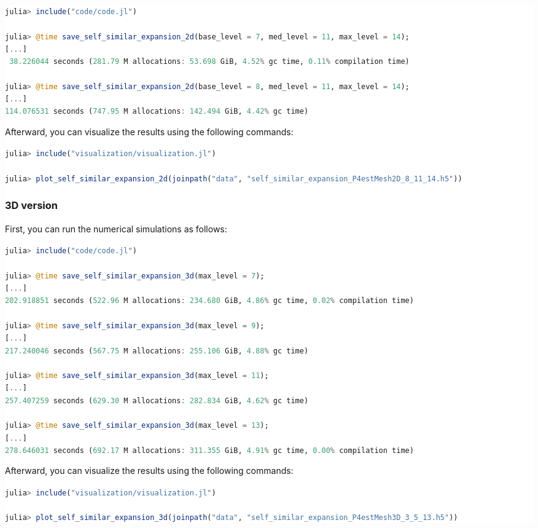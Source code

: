 ```julia
julia> include("code/code.jl")

julia> @time save_self_similar_expansion_2d(base_level = 7, med_level = 11, max_level = 14);
[...]
 38.226044 seconds (281.79 M allocations: 53.698 GiB, 4.52% gc time, 0.11% compilation time)

julia> @time save_self_similar_expansion_2d(base_level = 8, med_level = 11, max_level = 14);
[...]
114.076531 seconds (747.95 M allocations: 142.494 GiB, 4.42% gc time)

```

Afterward, you can visualize the results using the following commands:

```julia
julia> include("visualization/visualization.jl")

julia> plot_self_similar_expansion_2d(joinpath("data", "self_similar_expansion_P4estMesh2D_8_11_14.h5"))

```


### 3D version

First, you can run the numerical simulations as follows:

```julia
julia> include("code/code.jl")

julia> @time save_self_similar_expansion_3d(max_level = 7);
[...]
202.918851 seconds (522.96 M allocations: 234.680 GiB, 4.86% gc time, 0.02% compilation time)

julia> @time save_self_similar_expansion_3d(max_level = 9);
[...]
217.240046 seconds (567.75 M allocations: 255.106 GiB, 4.88% gc time)

julia> @time save_self_similar_expansion_3d(max_level = 11);
[...]
257.407259 seconds (629.30 M allocations: 282.834 GiB, 4.62% gc time)

julia> @time save_self_similar_expansion_3d(max_level = 13);
[...]
278.646031 seconds (692.17 M allocations: 311.355 GiB, 4.91% gc time, 0.00% compilation time)

```

Afterward, you can visualize the results using the following commands:

```julia
julia> include("visualization/visualization.jl")

julia> plot_self_similar_expansion_3d(joinpath("data", "self_similar_expansion_P4estMesh3D_3_5_13.h5"))

```
